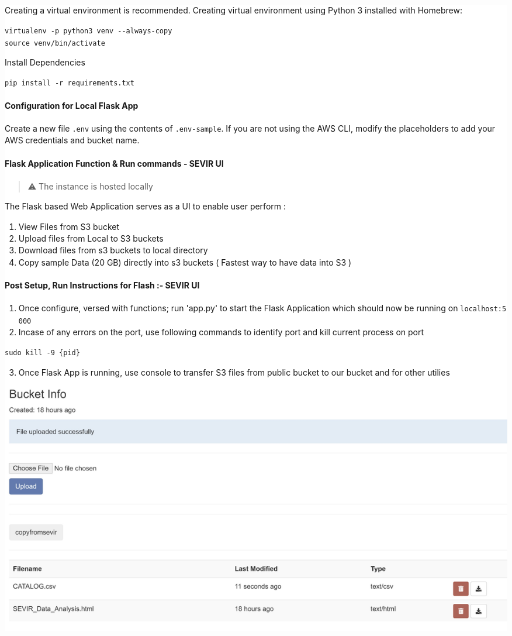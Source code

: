 Creating a virtual environment is recommended.
Creating virtual environment using Python 3 installed with Homebrew:
```shell
virtualenv -p python3 venv --always-copy
source venv/bin/activate
```

Install Dependencies

```shell
pip install -r requirements.txt
```

#### Configuration for Local Flask App 

Create a new file `.env` using the contents of `.env-sample`.
If you are not using the AWS CLI, modify the placeholders to add your AWS credentials and bucket name.


#### Flask Application Function & Run commands - SEVIR UI <br />
> :warning: The instance is hosted locally

 The Flask based Web Application serves as a UI to enable user perform : 

 1. View Files from S3 bucket 
 2. Upload files from Local to S3 buckets 
 3. Download files from s3 buckets to local directory
 4. Copy sample Data (20 GB) directly into s3 buckets  ( Fastest way to have data into S3 )

#### Post Setup, Run Instructions for Flash :- SEVIR UI <br />
 
  1. Once configure, versed with functions;  run 'app.py' to start the Flask Application  which should now be running on `localhost:5000` 
  2. Incase of any errors on the port, use following commands to identify port and kill current process on port 

 ``` sudo lsof -i :5000
sudo kill -9 {pid}
``` 
  3. Once Flask App is running, use console to transfer S3 files from public bucket to our bucket and for other utilies 


![alt text](images/Flask_UI_SEVIR.jpg)
